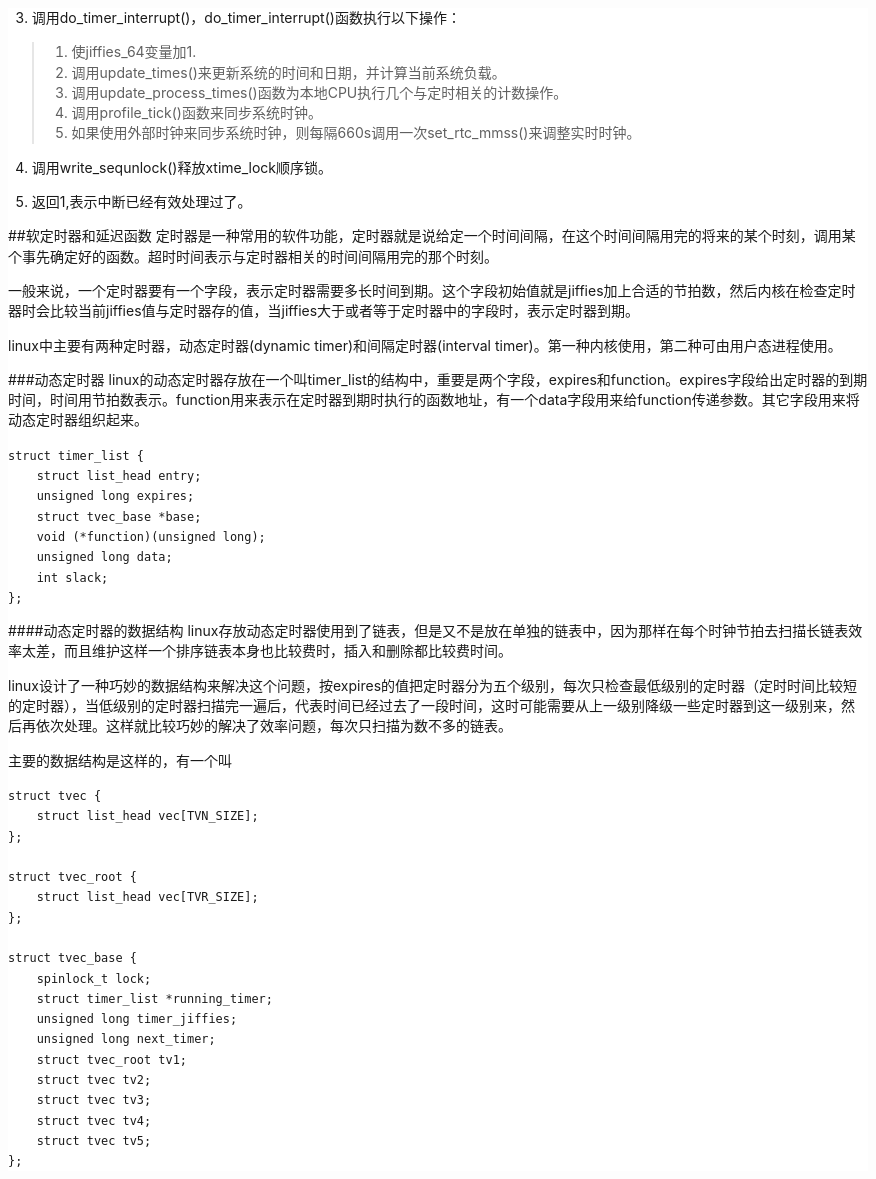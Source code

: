 3. 调用do\_timer\_interrupt()，do\_timer\_interrupt()函数执行以下操作：
>1. 使jiffies\_64变量加1.
>2. 调用update\_times()来更新系统的时间和日期，并计算当前系统负载。
>3. 调用update\_process\_times()函数为本地CPU执行几个与定时相关的计数操作。
>4. 调用profile\_tick()函数来同步系统时钟。
>5. 如果使用外部时钟来同步系统时钟，则每隔660s调用一次set\_rtc\_mmss()来调整实时时钟。

4. 调用write\_sequnlock()释放xtime\_lock顺序锁。

5. 返回1,表示中断已经有效处理过了。

##软定时器和延迟函数
定时器是一种常用的软件功能，定时器就是说给定一个时间间隔，在这个时间间隔用完的将来的某个时刻，调用某个事先确定好的函数。超时时间表示与定时器相关的时间间隔用完的那个时刻。

一般来说，一个定时器要有一个字段，表示定时器需要多长时间到期。这个字段初始值就是jiffies加上合适的节拍数，然后内核在检查定时器时会比较当前jiffies值与定时器存的值，当jiffies大于或者等于定时器中的字段时，表示定时器到期。

linux中主要有两种定时器，动态定时器(dynamic timer)和间隔定时器(interval timer)。第一种内核使用，第二种可由用户态进程使用。

###动态定时器
linux的动态定时器存放在一个叫timer\_list的结构中，重要是两个字段，expires和function。expires字段给出定时器的到期时间，时间用节拍数表示。function用来表示在定时器到期时执行的函数地址，有一个data字段用来给function传递参数。其它字段用来将动态定时器组织起来。

	struct timer_list {
		struct list_head entry;
		unsigned long expires;
		struct tvec_base *base;
		void (*function)(unsigned long);
		unsigned long data;
		int slack;
	};

####动态定时器的数据结构
linux存放动态定时器使用到了链表，但是又不是放在单独的链表中，因为那样在每个时钟节拍去扫描长链表效率太差，而且维护这样一个排序链表本身也比较费时，插入和删除都比较费时间。

linux设计了一种巧妙的数据结构来解决这个问题，按expires的值把定时器分为五个级别，每次只检查最低级别的定时器（定时时间比较短的定时器），当低级别的定时器扫描完一遍后，代表时间已经过去了一段时间，这时可能需要从上一级别降级一些定时器到这一级别来，然后再依次处理。这样就比较巧妙的解决了效率问题，每次只扫描为数不多的链表。

主要的数据结构是这样的，有一个叫

	struct tvec {
		struct list_head vec[TVN_SIZE];
	};
	
	struct tvec_root {
		struct list_head vec[TVR_SIZE];
	};
	
	struct tvec_base {
		spinlock_t lock;
		struct timer_list *running_timer;
		unsigned long timer_jiffies;
		unsigned long next_timer;
		struct tvec_root tv1;
		struct tvec tv2;
		struct tvec tv3;
		struct tvec tv4;
		struct tvec tv5;
	};
